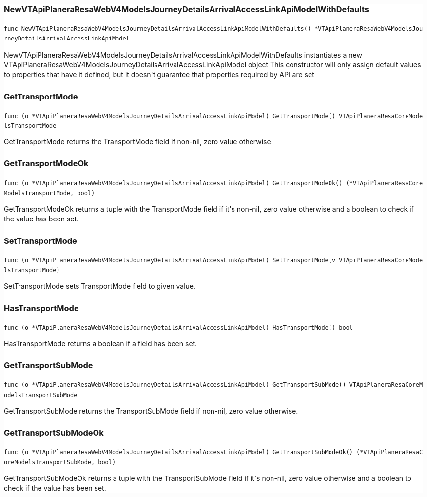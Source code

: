 ### NewVTApiPlaneraResaWebV4ModelsJourneyDetailsArrivalAccessLinkApiModelWithDefaults

`func NewVTApiPlaneraResaWebV4ModelsJourneyDetailsArrivalAccessLinkApiModelWithDefaults() *VTApiPlaneraResaWebV4ModelsJourneyDetailsArrivalAccessLinkApiModel`

NewVTApiPlaneraResaWebV4ModelsJourneyDetailsArrivalAccessLinkApiModelWithDefaults instantiates a new VTApiPlaneraResaWebV4ModelsJourneyDetailsArrivalAccessLinkApiModel object
This constructor will only assign default values to properties that have it defined,
but it doesn't guarantee that properties required by API are set

### GetTransportMode

`func (o *VTApiPlaneraResaWebV4ModelsJourneyDetailsArrivalAccessLinkApiModel) GetTransportMode() VTApiPlaneraResaCoreModelsTransportMode`

GetTransportMode returns the TransportMode field if non-nil, zero value otherwise.

### GetTransportModeOk

`func (o *VTApiPlaneraResaWebV4ModelsJourneyDetailsArrivalAccessLinkApiModel) GetTransportModeOk() (*VTApiPlaneraResaCoreModelsTransportMode, bool)`

GetTransportModeOk returns a tuple with the TransportMode field if it's non-nil, zero value otherwise
and a boolean to check if the value has been set.

### SetTransportMode

`func (o *VTApiPlaneraResaWebV4ModelsJourneyDetailsArrivalAccessLinkApiModel) SetTransportMode(v VTApiPlaneraResaCoreModelsTransportMode)`

SetTransportMode sets TransportMode field to given value.

### HasTransportMode

`func (o *VTApiPlaneraResaWebV4ModelsJourneyDetailsArrivalAccessLinkApiModel) HasTransportMode() bool`

HasTransportMode returns a boolean if a field has been set.

### GetTransportSubMode

`func (o *VTApiPlaneraResaWebV4ModelsJourneyDetailsArrivalAccessLinkApiModel) GetTransportSubMode() VTApiPlaneraResaCoreModelsTransportSubMode`

GetTransportSubMode returns the TransportSubMode field if non-nil, zero value otherwise.

### GetTransportSubModeOk

`func (o *VTApiPlaneraResaWebV4ModelsJourneyDetailsArrivalAccessLinkApiModel) GetTransportSubModeOk() (*VTApiPlaneraResaCoreModelsTransportSubMode, bool)`

GetTransportSubModeOk returns a tuple with the TransportSubMode field if it's non-nil, zero value otherwise
and a boolean to check if the value has been set.
